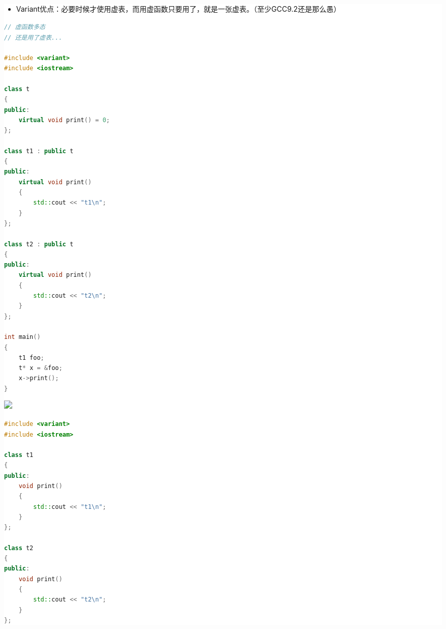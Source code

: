 - Variant优点：必要时候才使用虚表，而用虚函数只要用了，就是一张虚表。（至少GCC9.2还是那么愚）

```c++
// 虚函数多态
// 还是用了虚表...

#include <variant>
#include <iostream>

class t
{
public:
    virtual void print() = 0;
};

class t1 : public t
{
public:
    virtual void print()
    {
        std::cout << "t1\n";
    }
};

class t2 : public t
{
public:
    virtual void print()
    {
        std::cout << "t2\n";
    }
};

int main()
{
    t1 foo;
    t* x = &foo;
    x->print();
}
```

![](https://i.loli.net/2019/09/22/vY7rfVctIXSjmzw.png)

```c++
#include <variant>
#include <iostream>

class t1
{
public:
    void print()
    {
        std::cout << "t1\n";
    }
};

class t2
{
public:
    void print()
    {
        std::cout << "t2\n";
    }
};

```